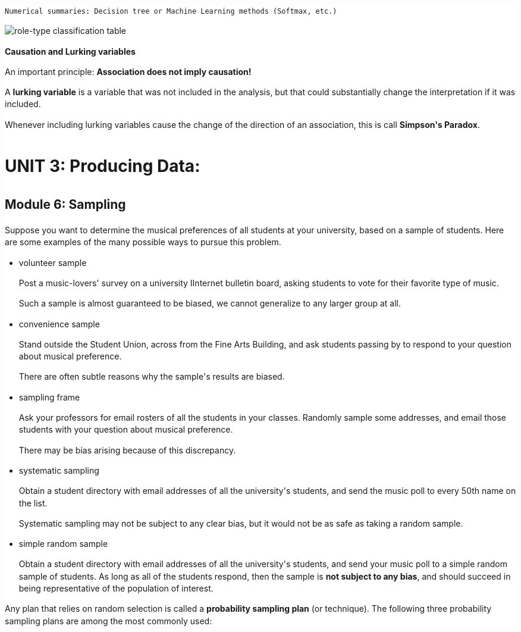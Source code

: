     Numerical summaries: Decision tree or Machine Learning methods (Softmax, etc.)

![role-type classification table](https://oli.cmu.edu/repository/webcontent/0dc371000ae1c686566a243ea7db95b7/_u2_summarizing_data/_m2_examining_relationships/webcontent/relationships_overview1.gif)

**Causation and Lurking variables**

An important principle: **Association does not imply causation!**

A **lurking variable** is a variable that was not included in the analysis, but that could substantially change the interpretation if it was included.

Whenever including lurking variables cause the change of the direction of an association, this is call **Simpson's Paradox**.

# UNIT 3: Producing Data:

## Module 6: Sampling

Suppose you want to determine the musical preferences of all students at your university, based on a sample of students. Here are some examples of the many possible ways to pursue this problem.

* volunteer sample

    Post a music-lovers' survey on a university IInternet bulletin board, asking students to vote for their favorite type of music.

    Such a sample is almost guaranteed to be biased, we cannot generalize to any larger group at all.

* convenience sample

    Stand outside the Student Union, across from the Fine Arts Building, and ask students passing by to respond to your question about musical preference.

    There are often subtle reasons why the sample's results are biased.

* sampling frame

    Ask your professors for email rosters of all the students in your classes. Randomly sample some addresses, and email those students with your question about musical preference.

    There may be bias arising because of this discrepancy.

* systematic sampling

    Obtain a student directory with email addresses of all the university's students, and send the music poll to every 50th name on the list.

    Systematic sampling may not be subject to any clear bias, but it would not be as safe as taking a random sample.

* simple random sample

    Obtain a student directory with email addresses of all the university's students, and send your music poll to a simple random sample of students. As long as all of the students respond, then the sample is **not subject to any bias**, and should succeed in being representative of the population of interest.

Any plan that relies on random selection is called a **probability sampling plan** (or technique). The following three probability sampling plans are among the most commonly used:
